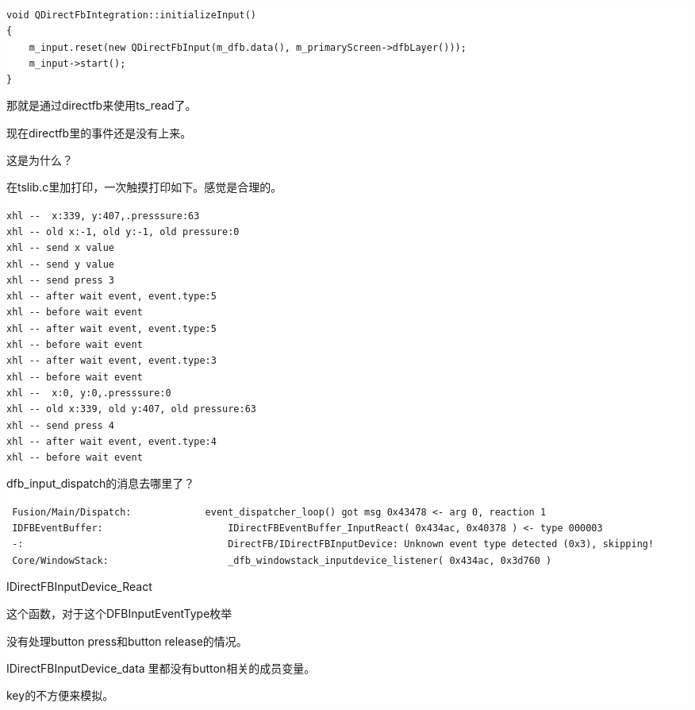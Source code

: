 

```
void QDirectFbIntegration::initializeInput()
{
    m_input.reset(new QDirectFbInput(m_dfb.data(), m_primaryScreen->dfbLayer()));
    m_input->start();
}
```

那就是通过directfb来使用ts_read了。

现在directfb里的事件还是没有上来。

这是为什么？

在tslib.c里加打印，一次触摸打印如下。感觉是合理的。

```
xhl --  x:339, y:407,.presssure:63
xhl -- old x:-1, old y:-1, old pressure:0
xhl -- send x value
xhl -- send y value
xhl -- send press 3
xhl -- after wait event, event.type:5
xhl -- before wait event
xhl -- after wait event, event.type:5
xhl -- before wait event
xhl -- after wait event, event.type:3
xhl -- before wait event
xhl --  x:0, y:0,.presssure:0
xhl -- old x:339, old y:407, old pressure:63
xhl -- send press 4
xhl -- after wait event, event.type:4
xhl -- before wait event
```

dfb_input_dispatch的消息去哪里了？

```
 Fusion/Main/Dispatch:             event_dispatcher_loop() got msg 0x43478 <- arg 0, reaction 1                       
 IDFBEventBuffer:                      IDirectFBEventBuffer_InputReact( 0x434ac, 0x40378 ) <- type 000003             
 -:                                    DirectFB/IDirectFBInputDevice: Unknown event type detected (0x3), skipping!    
 Core/WindowStack:                     _dfb_windowstack_inputdevice_listener( 0x434ac, 0x3d760 )                      
```

IDirectFBInputDevice_React

这个函数，对于这个DFBInputEventType枚举

没有处理button press和button release的情况。

IDirectFBInputDevice_data 里都没有button相关的成员变量。

key的不方便来模拟。
